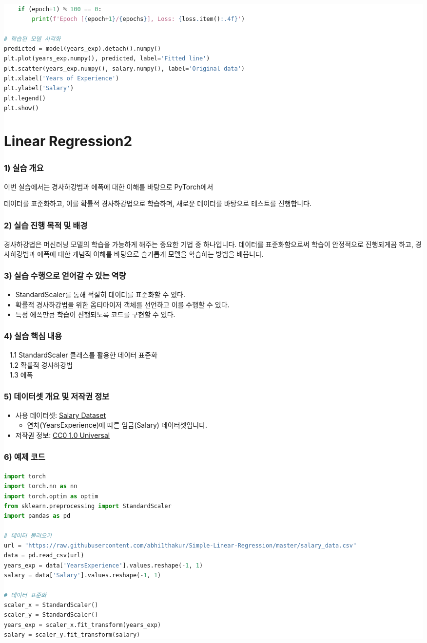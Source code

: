 ```python
    if (epoch+1) % 100 == 0:
        print(f'Epoch [{epoch+1}/{epochs}], Loss: {loss.item():.4f}')

# 학습된 모델 시각화
predicted = model(years_exp).detach().numpy()
plt.plot(years_exp.numpy(), predicted, label='Fitted line')
plt.scatter(years_exp.numpy(), salary.numpy(), label='Original data')
plt.xlabel('Years of Experience')
plt.ylabel('Salary')
plt.legend()
plt.show()
```

# **Linear Regression2**

### 1) 실습 개요
이번 실습에서는 경사하강법과 에폭에 대한 이해를 바탕으로 PyTorch에서

 데이터를 표준화하고, 이를 확률적 경사하강법으로 학습하며, 새로운 데이터를 바탕으로 테스트를 진행합니다.

### 2) 실습 진행 목적 및 배경
경사하강법은 머신러닝 모델의 학습을 가능하게 해주는 중요한 기법 중 하나입니다. 데이터를 표준화함으로써 학습이 안정적으로 진행되게끔 하고, 경사하강법과 에폭에 대한 개념적 이해를 바탕으로 슬기롭게 모델을 학습하는 방법을 배웁니다.

### 3) 실습 수행으로 얻어갈 수 있는 역량
- StandardScaler를 통해 적절히 데이터를 표준화할 수 있다.
- 확률적 경사하강법을 위한 옵티마이저 객체를 선언하고 이를 수행할 수 있다.
- 특정 에폭만큼 학습이 진행되도록 코드를 구현할 수 있다.

### 4) 실습 핵심 내용
&nbsp;&nbsp; 1.1 StandardScaler 클래스를 활용한 데이터 표준화<br>
&nbsp;&nbsp; 1.2 확률적 경사하강법<br>
&nbsp;&nbsp; 1.3 에폭<br>

### 5) 데이터셋 개요 및 저작권 정보

- 사용 데이터셋: [Salary Dataset](https://www.kaggle.com/datasets/abhishek14398/salary-dataset-simple-linear-regression)
  - 연차(YearsExperience)에 따른 임금(Salary) 데이터셋입니다.
- 저작권 정보: [CC0 1.0 Universal](https://creativecommons.org/publicdomain/zero/1.0/)

### 6) 예제 코드
```python
import torch
import torch.nn as nn
import torch.optim as optim
from sklearn.preprocessing import StandardScaler
import pandas as pd

# 데이터 불러오기
url = "https://raw.githubusercontent.com/abhi1thakur/Simple-Linear-Regression/master/salary_data.csv"
data = pd.read_csv(url)
years_exp = data['YearsExperience'].values.reshape(-1, 1)
salary = data['Salary'].values.reshape(-1, 1)

# 데이터 표준화
scaler_x = StandardScaler()
scaler_y = StandardScaler()
years_exp = scaler_x.fit_transform(years_exp)
salary = scaler_y.fit_transform(salary)
```